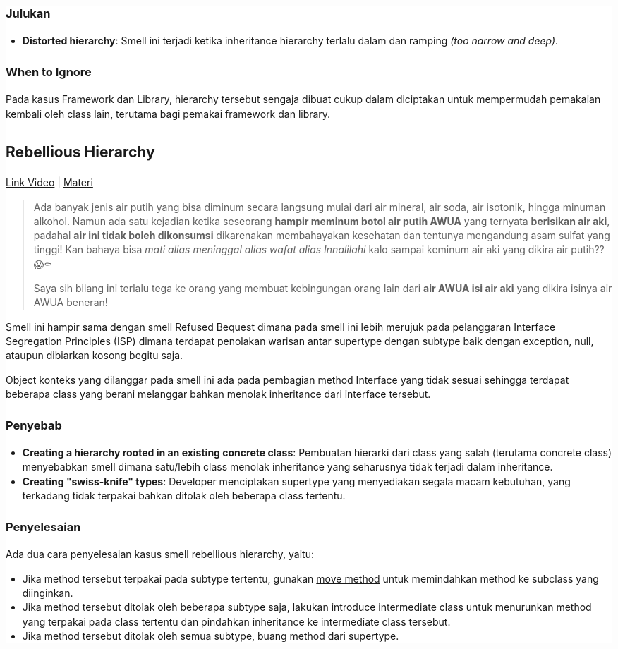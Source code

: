 ### Julukan

- **Distorted hierarchy**: Smell ini terjadi ketika inheritance hierarchy terlalu dalam dan ramping *(too narrow and deep)*.

### When to Ignore

Pada kasus Framework dan Library, hierarchy tersebut sengaja dibuat cukup dalam diciptakan untuk mempermudah pemakaian kembali oleh class lain, terutama bagi pemakai framework dan library.


## Rebellious Hierarchy

[Link Video](#) |
[Materi](#)

> Ada banyak jenis air putih yang bisa diminum secara langsung mulai dari air mineral, air soda, air isotonik, hingga minuman alkohol. Namun ada satu kejadian ketika seseorang **hampir meminum botol air putih AWUA** yang ternyata **berisikan air aki**, padahal **air ini tidak boleh dikonsumsi** dikarenakan membahayakan kesehatan dan tentunya mengandung asam sulfat yang tinggi! Kan bahaya bisa *mati alias meninggal alias wafat alias Innalilahi* kalo sampai keminum air aki yang dikira air putih?? :scream::coffin:
>
> Saya sih bilang ini terlalu tega ke orang yang membuat kebingungan orang lain dari **air AWUA isi air aki** yang dikira isinya air AWUA beneran!

Smell ini hampir sama dengan smell [Refused Bequest](Object-Orientation-Abusers#refused-bequest) dimana pada smell ini lebih merujuk pada pelanggaran Interface Segregation Principles (ISP) dimana terdapat penolakan warisan antar supertype dengan subtype baik dengan exception, null, ataupun dibiarkan kosong begitu saja.

Object konteks yang dilanggar pada smell ini ada pada pembagian method Interface yang tidak sesuai sehingga terdapat beberapa class yang berani melanggar bahkan menolak inheritance dari interface tersebut.

### Penyebab

- **Creating a hierarchy rooted in an existing concrete class**: Pembuatan hierarki dari class yang salah (terutama concrete class) menyebabkan smell dimana satu/lebih class menolak inheritance yang seharusnya tidak terjadi dalam inheritance.
- **Creating "swiss-knife" types**: Developer menciptakan supertype yang menyediakan segala macam kebutuhan, yang terkadang tidak terpakai bahkan ditolak oleh beberapa class tertentu.

### Penyelesaian

Ada dua cara penyelesaian kasus smell rebellious hierarchy, yaitu:

- Jika method tersebut terpakai pada subtype tertentu, gunakan [move method](refactoring.guru/move-method) untuk memindahkan method ke subclass yang diinginkan.
- Jika method tersebut ditolak oleh beberapa subtype saja, lakukan introduce intermediate class untuk menurunkan method yang terpakai pada class tertentu dan pindahkan inheritance ke intermediate class tersebut.
- Jika method tersebut ditolak oleh semua subtype, buang method dari supertype.
